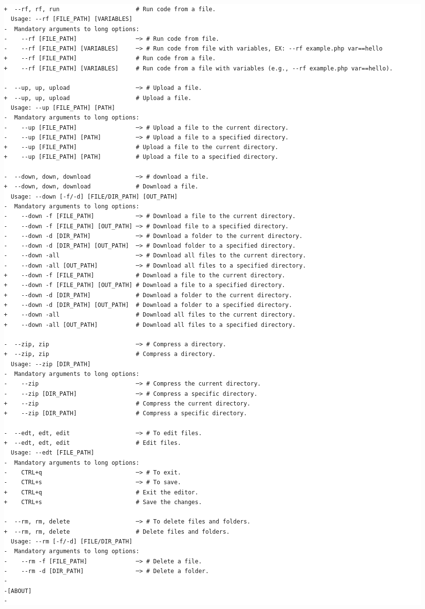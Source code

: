  ```
+  --rf, rf, run                      # Run code from a file.
   Usage: --rf [FILE_PATH] [VARIABLES]
-  Mandatory arguments to long options:
-    --rf [FILE_PATH]                 ─> # Run code from file.
-    --rf [FILE_PATH] [VARIABLES]     ─> # Run code from file with variables, EX: --rf example.php var==hello
+    --rf [FILE_PATH]                 # Run code from a file.
+    --rf [FILE_PATH] [VARIABLES]     # Run code from a file with variables (e.g., --rf example.php var==hello).
   
-  --up, up, upload                   ─> # Upload a file.
+  --up, up, upload                   # Upload a file.
   Usage: --up [FILE_PATH] [PATH]
-  Mandatory arguments to long options:
-    --up [FILE_PATH]                 ─> # Upload a file to the current directory.
-    --up [FILE_PATH] [PATH]          ─> # Upload a file to a specified directory.
+    --up [FILE_PATH]                 # Upload a file to the current directory.
+    --up [FILE_PATH] [PATH]          # Upload a file to a specified directory.
 
-  --down, down, download             ─> # download a file.
+  --down, down, download             # Download a file.
   Usage: --down [-f/-d] [FILE/DIR_PATH] [OUT_PATH]
-  Mandatory arguments to long options:
-    --down -f [FILE_PATH]            ─> # Download a file to the current directory.
-    --down -f [FILE_PATH] [OUT_PATH] ─> # Download file to a specified directory.
-    --down -d [DIR_PATH]             ─> # Download a folder to the current directory.
-    --down -d [DIR_PATH] [OUT_PATH]  ─> # Download folder to a specified directory.
-    --down -all                      ─> # Download all files to the current directory.
-    --down -all [OUT_PATH]           ─> # Download all files to a specified directory.
+    --down -f [FILE_PATH]            # Download a file to the current directory.
+    --down -f [FILE_PATH] [OUT_PATH] # Download a file to a specified directory.
+    --down -d [DIR_PATH]             # Download a folder to the current directory.
+    --down -d [DIR_PATH] [OUT_PATH]  # Download a folder to a specified directory.
+    --down -all                      # Download all files to the current directory.
+    --down -all [OUT_PATH]           # Download all files to a specified directory.
 
-  --zip, zip                         ─> # Compress a directory.
+  --zip, zip                         # Compress a directory.
   Usage: --zip [DIR_PATH]
-  Mandatory arguments to long options:
-    --zip                            ─> # Compress the current directory.
-    --zip [DIR_PATH]                 ─> # Compress a specific directory.
+    --zip                            # Compress the current directory.
+    --zip [DIR_PATH]                 # Compress a specific directory.
 
-  --edt, edt, edit                   ─> # To edit files.
+  --edt, edt, edit                   # Edit files.
   Usage: --edt [FILE_PATH]
-  Mandatory arguments to long options:
-    CTRL+q                           ─> # To exit.
-    CTRL+s                           ─> # To save.
+    CTRL+q                           # Exit the editor.
+    CTRL+s                           # Save the changes.
 
-  --rm, rm, delete                   ─> # To delete files and folders.
+  --rm, rm, delete                   # Delete files and folders.
   Usage: --rm [-f/-d] [FILE/DIR_PATH]
-  Mandatory arguments to long options:
-    --rm -f [FILE_PATH]              ─> # Delete a file.
-    --rm -d [DIR_PATH]               ─> # Delete a folder.
-
-[ABOUT]
-
 ```